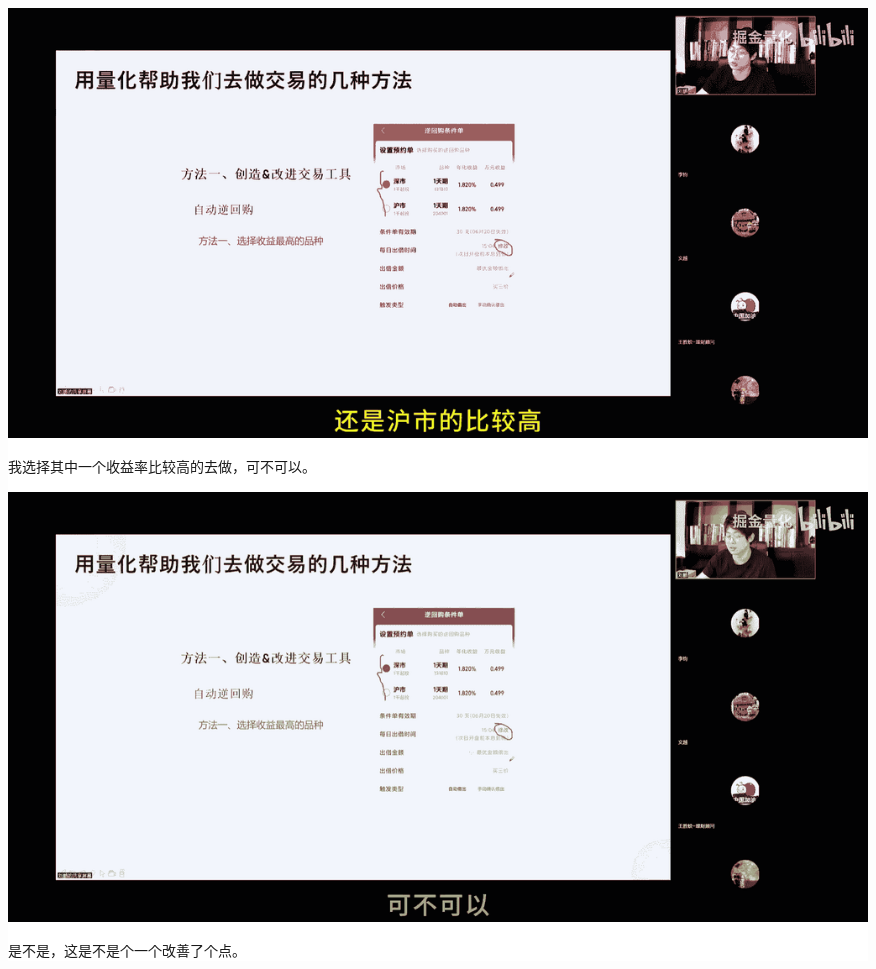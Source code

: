 ![](img/ddbf31fe768131b413b192e9f45ef61b_80.png)

我选择其中一个收益率比较高的去做，可不可以。

![](img/ddbf31fe768131b413b192e9f45ef61b_82.png)

是不是，这是不是个一个改善了个点。

